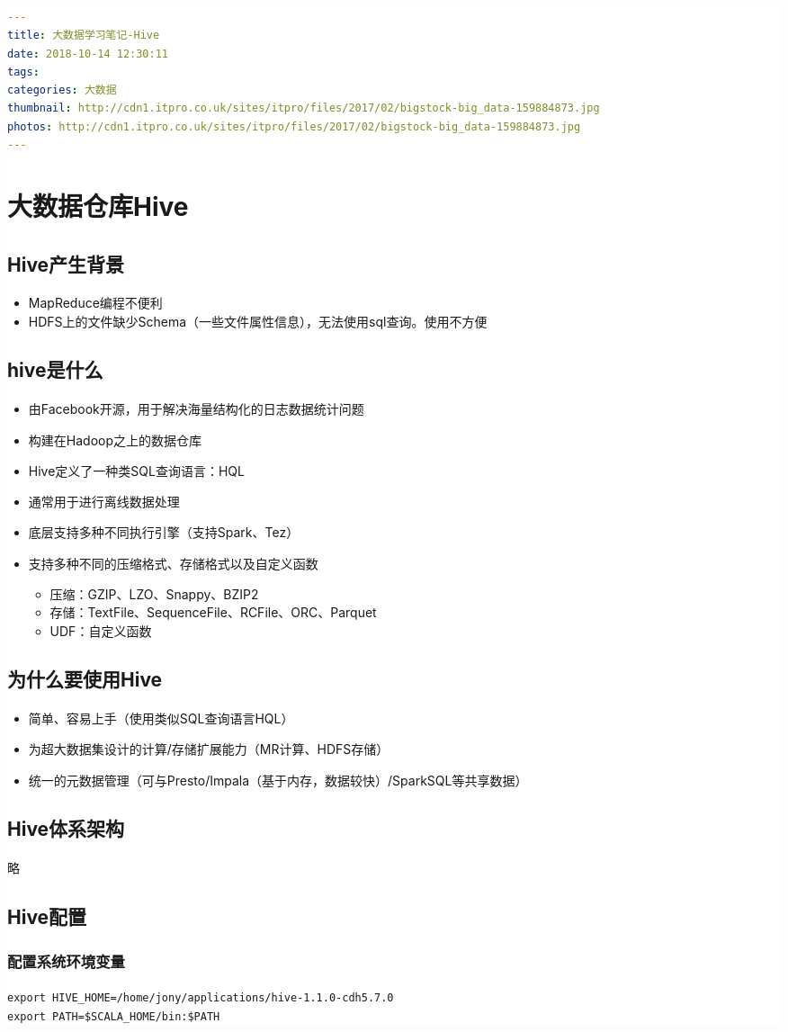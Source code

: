 ```yaml
---
title: 大数据学习笔记-Hive
date: 2018-10-14 12:30:11
tags: 
categories: 大数据
thumbnail: http://cdn1.itpro.co.uk/sites/itpro/files/2017/02/bigstock-big_data-159884873.jpg
photos: http://cdn1.itpro.co.uk/sites/itpro/files/2017/02/bigstock-big_data-159884873.jpg
---
```



# 大数据仓库Hive

## Hive产生背景

- MapReduce编程不便利
- HDFS上的文件缺少Schema（一些文件属性信息），无法使用sql查询。使用不方便

## hive是什么

- 由Facebook开源，用于解决海量结构化的日志数据统计问题

- 构建在Hadoop之上的数据仓库

- Hive定义了一种类SQL查询语言：HQL

- 通常用于进行离线数据处理

- 底层支持多种不同执行引擎（支持Spark、Tez）

- 支持多种不同的压缩格式、存储格式以及自定义函数
    - 压缩：GZIP、LZO、Snappy、BZIP2
    - 存储：TextFile、SequenceFile、RCFile、ORC、Parquet
    - UDF：自定义函数

## 为什么要使用Hive

- 简单、容易上手（使用类似SQL查询语言HQL）

- 为超大数据集设计的计算/存储扩展能力（MR计算、HDFS存储）

- 统一的元数据管理（可与Presto/Impala（基于内存，数据较快）/SparkSQL等共享数据）


## Hive体系架构
略

## Hive配置

### 配置系统环境变量
```
export HIVE_HOME=/home/jony/applications/hive-1.1.0-cdh5.7.0
export PATH=$SCALA_HOME/bin:$PATH
```
